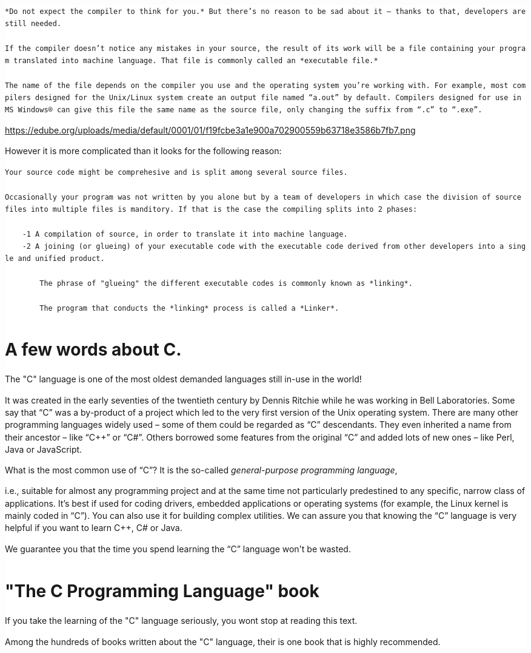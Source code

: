 	*Do not expect the compiler to think for you.* But there’s no reason to be sad about it – thanks to that, developers are still needed.
	
	If the compiler doesn’t notice any mistakes in your source, the result of its work will be a file containing your program translated into machine language. That file is commonly called an *executable file.*

	The name of the file depends on the compiler you use and the operating system you’re working with. For example, most compilers designed for the Unix/Linux system create an output file named “a.out” by default. Compilers designed for use in MS Windows® can give this file the same name as the source file, only changing the suffix from “.c” to “.exe”.
	
https://edube.org/uploads/media/default/0001/01/f19fcbe3a1e900a702900559b63718e3586b7fb7.png

However it is more complicated than it looks for the following reason:
	
	Your source code might be comprehesive and is split among several source files. 
	
	Occasionally your program was not written by you alone but by a team of developers in which case the division of source files into multiple files is manditory. If that is the case the compiling splits into 2 phases:
		
		-1 A compilation of source, in order to translate it into machine language. 
		-2 A joining (or glueing) of your executable code with the executable code derived from other developers into a single and unified product. 
		
			The phrase of "glueing" the different executable codes is commonly known as *linking*. 
			
			The program that conducts the *linking* process is called a *Linker*. 
			
# A few words about C. 

The "C" language is one of the most oldest demanded languages still in-use in the world!

It was created in the early seventies of the twentieth century by Dennis Ritchie while he was working in Bell Laboratories. Some say that “C” was a by-product of a project which led to the very first version of the Unix operating system. There are many other programming languages widely used – some of them could be regarded as “C” descendants. They even inherited a name from their ancestor – like “C++” or “C#”. Others borrowed some features from the original “C” and added lots of new ones – like Perl, Java or JavaScript.

What is the most common use of “C”? It is the so-called *general-purpose programming language*,

i.e., suitable for almost any programming project and at the same time not particularly predestined to any specific, narrow class of applications. It’s best if used for coding drivers, embedded applications or operating systems (for example, the Linux kernel is mainly coded in “C”). You can also use it for building complex utilities. We can assure you that knowing the “C” language is very helpful if you want to learn C++, C# or Java.

We guarantee you that the time you spend learning the “C” language won't be wasted.

# "The C Programming Language" book
If you take the learning of the "C" language seriously, you wont stop at reading this text. 

Among the hundreds of books written about the "C" language, their is one book that is highly recommended. 
